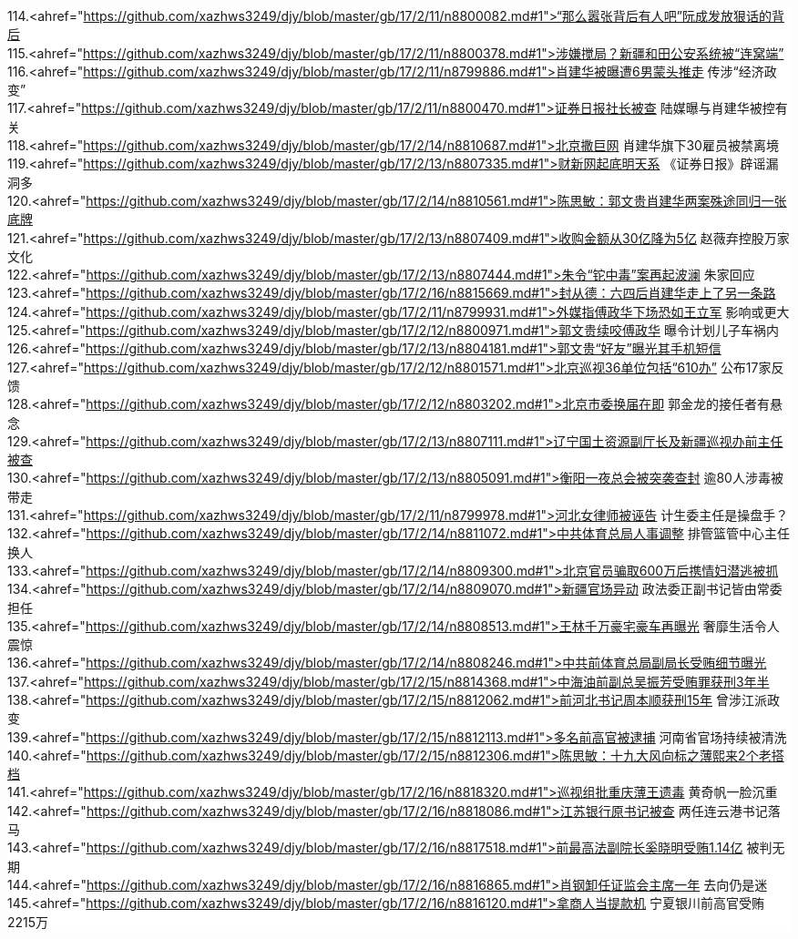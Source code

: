 114.<ahref="https://github.com/xazhws3249/djy/blob/master/gb/17/2/11/n8800082.md#1">“那么嚣张背后有人吧”阮成发放狠话的背后</a><br />
115.<ahref="https://github.com/xazhws3249/djy/blob/master/gb/17/2/11/n8800378.md#1">涉嫌搅局？新疆和田公安系统被“连窝端”</a><br />
116.<ahref="https://github.com/xazhws3249/djy/blob/master/gb/17/2/11/n8799886.md#1">肖建华被曝遭6男蒙头推走 传涉“经济政变”</a><br />
117.<ahref="https://github.com/xazhws3249/djy/blob/master/gb/17/2/11/n8800470.md#1">证券日报社长被查 陆媒曝与肖建华被控有关</a><br />
118.<ahref="https://github.com/xazhws3249/djy/blob/master/gb/17/2/14/n8810687.md#1">北京撒巨网 肖建华旗下30雇员被禁离境</a><br />
119.<ahref="https://github.com/xazhws3249/djy/blob/master/gb/17/2/13/n8807335.md#1">财新网起底明天系 《证券日报》辟谣漏洞多</a><br />
120.<ahref="https://github.com/xazhws3249/djy/blob/master/gb/17/2/14/n8810561.md#1">陈思敏：郭文贵肖建华两案殊途同归一张底牌</a><br />
121.<ahref="https://github.com/xazhws3249/djy/blob/master/gb/17/2/13/n8807409.md#1">收购金额从30亿降为5亿 赵薇弃控股万家文化</a><br />
122.<ahref="https://github.com/xazhws3249/djy/blob/master/gb/17/2/13/n8807444.md#1">朱令“铊中毒”案再起波澜 朱家回应</a><br />
123.<ahref="https://github.com/xazhws3249/djy/blob/master/gb/17/2/16/n8815669.md#1">封从德：六四后肖建华走上了另一条路</a><br />
124.<ahref="https://github.com/xazhws3249/djy/blob/master/gb/17/2/11/n8799931.md#1">外媒指傅政华下场恐如王立军 影响或更大</a><br />
125.<ahref="https://github.com/xazhws3249/djy/blob/master/gb/17/2/12/n8800971.md#1">郭文贵续咬傅政华 曝令计划儿子车祸内</a><br />
126.<ahref="https://github.com/xazhws3249/djy/blob/master/gb/17/2/13/n8804181.md#1">郭文贵“好友”曝光其手机短信</a><br />
127.<ahref="https://github.com/xazhws3249/djy/blob/master/gb/17/2/12/n8801571.md#1">北京巡视36单位包括“610办” 公布17家反馈</a><br />
128.<ahref="https://github.com/xazhws3249/djy/blob/master/gb/17/2/12/n8803202.md#1">北京市委换届在即 郭金龙的接任者有悬念</a><br />
129.<ahref="https://github.com/xazhws3249/djy/blob/master/gb/17/2/13/n8807111.md#1">辽宁国土资源副厅长及新疆巡视办前主任被查</a><br />
130.<ahref="https://github.com/xazhws3249/djy/blob/master/gb/17/2/13/n8805091.md#1">衡阳一夜总会被突袭查封 逾80人涉毒被带走</a><br />
131.<ahref="https://github.com/xazhws3249/djy/blob/master/gb/17/2/11/n8799978.md#1">河北女律师被诬告 计生委主任是操盘手？</a><br />
132.<ahref="https://github.com/xazhws3249/djy/blob/master/gb/17/2/14/n8811072.md#1">中共体育总局人事调整 排管篮管中心主任换人</a><br />
133.<ahref="https://github.com/xazhws3249/djy/blob/master/gb/17/2/14/n8809300.md#1">北京官员骗取600万后携情妇潜逃被抓</a><br />
134.<ahref="https://github.com/xazhws3249/djy/blob/master/gb/17/2/14/n8809070.md#1">新疆官场异动 政法委正副书记皆由常委担任</a><br />
135.<ahref="https://github.com/xazhws3249/djy/blob/master/gb/17/2/14/n8808513.md#1">王林千万豪宅豪车再曝光 奢靡生活令人震惊</a><br />
136.<ahref="https://github.com/xazhws3249/djy/blob/master/gb/17/2/14/n8808246.md#1">中共前体育总局副局长受贿细节曝光</a><br />
137.<ahref="https://github.com/xazhws3249/djy/blob/master/gb/17/2/15/n8814368.md#1">中海油前副总吴振芳受贿罪获刑3年半</a><br />
138.<ahref="https://github.com/xazhws3249/djy/blob/master/gb/17/2/15/n8812062.md#1">前河北书记周本顺获刑15年 曾涉江派政变</a><br />
139.<ahref="https://github.com/xazhws3249/djy/blob/master/gb/17/2/15/n8812113.md#1">多名前高官被逮捕 河南省官场持续被清洗</a><br />
140.<ahref="https://github.com/xazhws3249/djy/blob/master/gb/17/2/15/n8812306.md#1">陈思敏：十九大风向标之薄熙来2个老搭档</a><br />
141.<ahref="https://github.com/xazhws3249/djy/blob/master/gb/17/2/16/n8818320.md#1">巡视组批重庆薄王遗毒 黄奇帆一脸沉重</a><br />
142.<ahref="https://github.com/xazhws3249/djy/blob/master/gb/17/2/16/n8818086.md#1">江苏银行原书记被查 两任连云港书记落马</a><br />
143.<ahref="https://github.com/xazhws3249/djy/blob/master/gb/17/2/16/n8817518.md#1">前最高法副院长奚晓明受贿1.14亿 被判无期</a><br />
144.<ahref="https://github.com/xazhws3249/djy/blob/master/gb/17/2/16/n8816865.md#1">肖钢卸任证监会主席一年 去向仍是迷</a><br />
145.<ahref="https://github.com/xazhws3249/djy/blob/master/gb/17/2/16/n8816120.md#1">拿商人当提款机 宁夏银川前高官受贿2215万</a><br />